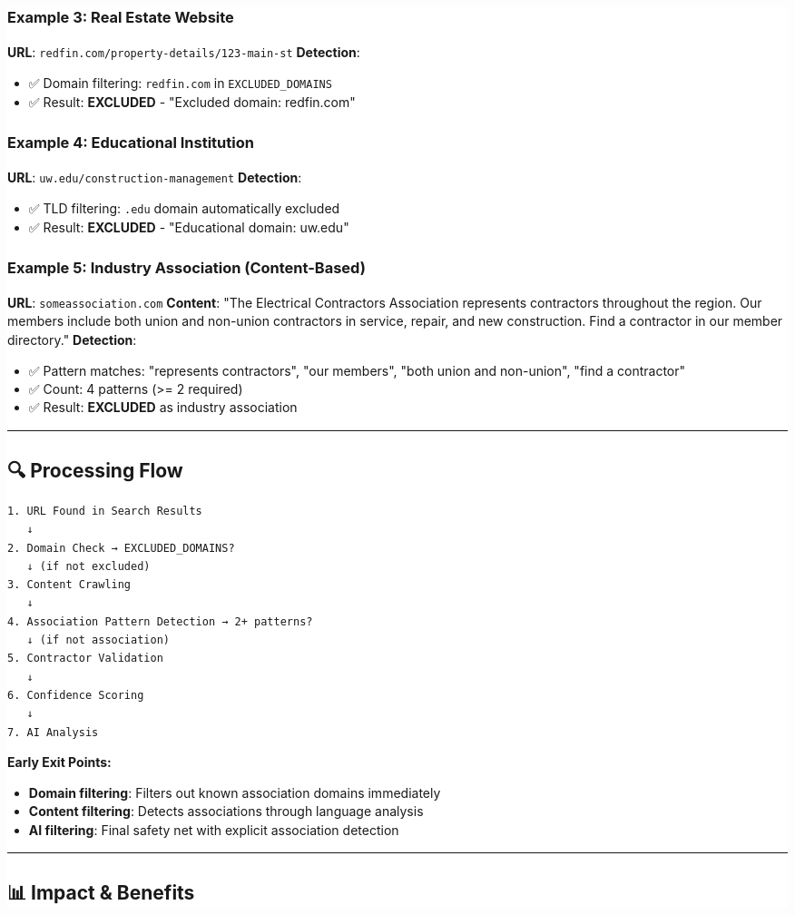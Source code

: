 ### **Example 3: Real Estate Website**
**URL**: `redfin.com/property-details/123-main-st`
**Detection**:
- ✅ Domain filtering: `redfin.com` in `EXCLUDED_DOMAINS`
- ✅ Result: **EXCLUDED** - "Excluded domain: redfin.com"

### **Example 4: Educational Institution**
**URL**: `uw.edu/construction-management`
**Detection**:
- ✅ TLD filtering: `.edu` domain automatically excluded
- ✅ Result: **EXCLUDED** - "Educational domain: uw.edu"

### **Example 5: Industry Association (Content-Based)**
**URL**: `someassociation.com`
**Content**: "The Electrical Contractors Association represents contractors throughout the region. Our members include both union and non-union contractors in service, repair, and new construction. Find a contractor in our member directory."
**Detection**:
- ✅ Pattern matches: "represents contractors", "our members", "both union and non-union", "find a contractor"
- ✅ Count: 4 patterns (>= 2 required)
- ✅ Result: **EXCLUDED** as industry association

---

## 🔍 **Processing Flow**

```
1. URL Found in Search Results
   ↓
2. Domain Check → EXCLUDED_DOMAINS?
   ↓ (if not excluded)
3. Content Crawling
   ↓
4. Association Pattern Detection → 2+ patterns?
   ↓ (if not association)
5. Contractor Validation
   ↓
6. Confidence Scoring
   ↓
7. AI Analysis
```

**Early Exit Points:**
- **Domain filtering**: Filters out known association domains immediately
- **Content filtering**: Detects associations through language analysis
- **AI filtering**: Final safety net with explicit association detection

---

## 📊 **Impact & Benefits**

